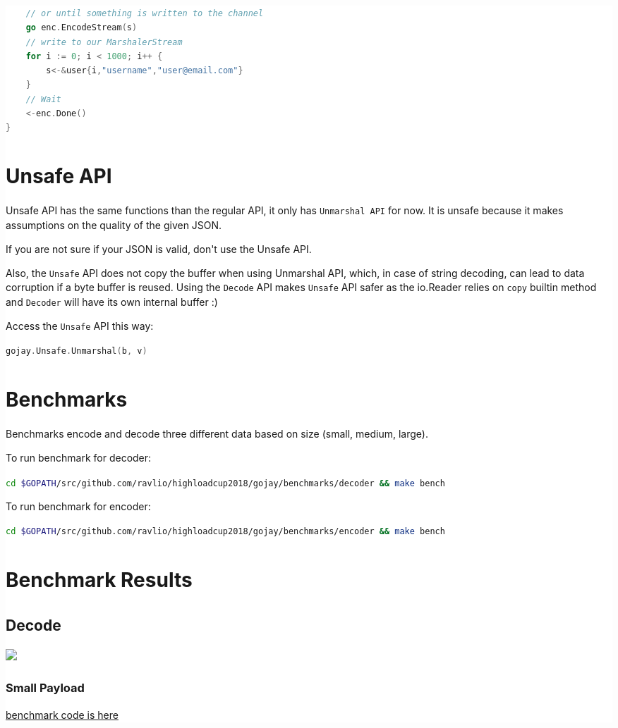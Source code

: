 ```go
    // or until something is written to the channel
    go enc.EncodeStream(s)
    // write to our MarshalerStream
    for i := 0; i < 1000; i++ {
        s<-&user{i,"username","user@email.com"}
    }
    // Wait
    <-enc.Done()
}
```

# Unsafe API

Unsafe API has the same functions than the regular API, it only has `Unmarshal API` for now. It is unsafe because it makes assumptions on the quality of the given JSON. 

If you are not sure if your JSON is valid, don't use the Unsafe API. 

Also, the `Unsafe` API does not copy the buffer when using Unmarshal API, which, in case of string decoding, can lead to data corruption if a byte buffer is reused. Using the `Decode` API makes `Unsafe` API safer as the io.Reader relies on `copy` builtin method and `Decoder` will have its own internal buffer :) 

Access the `Unsafe` API this way:
```go
gojay.Unsafe.Unmarshal(b, v) 
```


# Benchmarks

Benchmarks encode and decode three different data based on size (small, medium, large). 

To run benchmark for decoder:
```bash
cd $GOPATH/src/github.com/ravlio/highloadcup2018/gojay/benchmarks/decoder && make bench
```

To run benchmark for encoder:
```bash
cd $GOPATH/src/github.com/ravlio/highloadcup2018/gojay/benchmarks/encoder && make bench
```

# Benchmark Results
## Decode

<img src="https://images2.imgbox.com/78/01/49OExcPh_o.png" width="500px">

### Small Payload
[benchmark code is here](https://github.com/ravlio/highloadcup2018/gojay/blob/master/benchmarks/decoder/decoder_bench_small_test.go)
